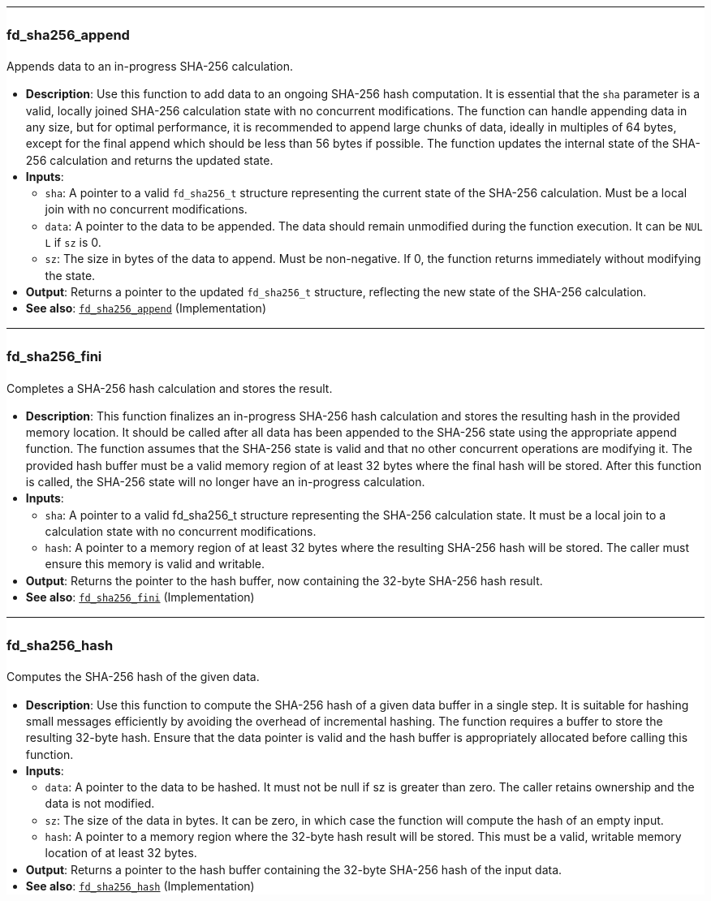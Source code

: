 
---
### fd\_sha256\_append
Appends data to an in-progress SHA-256 calculation.
- **Description**: Use this function to add data to an ongoing SHA-256 hash computation. It is essential that the `sha` parameter is a valid, locally joined SHA-256 calculation state with no concurrent modifications. The function can handle appending data in any size, but for optimal performance, it is recommended to append large chunks of data, ideally in multiples of 64 bytes, except for the final append which should be less than 56 bytes if possible. The function updates the internal state of the SHA-256 calculation and returns the updated state.
- **Inputs**:
    - `sha`: A pointer to a valid `fd_sha256_t` structure representing the current state of the SHA-256 calculation. Must be a local join with no concurrent modifications.
    - `data`: A pointer to the data to be appended. The data should remain unmodified during the function execution. It can be `NULL` if `sz` is 0.
    - `sz`: The size in bytes of the data to append. Must be non-negative. If 0, the function returns immediately without modifying the state.
- **Output**: Returns a pointer to the updated `fd_sha256_t` structure, reflecting the new state of the SHA-256 calculation.
- **See also**: [`fd_sha256_append`](fd_sha256.c.driver.md#fd_sha256_append)  (Implementation)


---
### fd\_sha256\_fini
Completes a SHA-256 hash calculation and stores the result.
- **Description**: This function finalizes an in-progress SHA-256 hash calculation and stores the resulting hash in the provided memory location. It should be called after all data has been appended to the SHA-256 state using the appropriate append function. The function assumes that the SHA-256 state is valid and that no other concurrent operations are modifying it. The provided hash buffer must be a valid memory region of at least 32 bytes where the final hash will be stored. After this function is called, the SHA-256 state will no longer have an in-progress calculation.
- **Inputs**:
    - `sha`: A pointer to a valid fd_sha256_t structure representing the SHA-256 calculation state. It must be a local join to a calculation state with no concurrent modifications.
    - `hash`: A pointer to a memory region of at least 32 bytes where the resulting SHA-256 hash will be stored. The caller must ensure this memory is valid and writable.
- **Output**: Returns the pointer to the hash buffer, now containing the 32-byte SHA-256 hash result.
- **See also**: [`fd_sha256_fini`](fd_sha256.c.driver.md#fd_sha256_fini)  (Implementation)


---
### fd\_sha256\_hash
Computes the SHA-256 hash of the given data.
- **Description**: Use this function to compute the SHA-256 hash of a given data buffer in a single step. It is suitable for hashing small messages efficiently by avoiding the overhead of incremental hashing. The function requires a buffer to store the resulting 32-byte hash. Ensure that the data pointer is valid and the hash buffer is appropriately allocated before calling this function.
- **Inputs**:
    - `data`: A pointer to the data to be hashed. It must not be null if sz is greater than zero. The caller retains ownership and the data is not modified.
    - `sz`: The size of the data in bytes. It can be zero, in which case the function will compute the hash of an empty input.
    - `hash`: A pointer to a memory region where the 32-byte hash result will be stored. This must be a valid, writable memory location of at least 32 bytes.
- **Output**: Returns a pointer to the hash buffer containing the 32-byte SHA-256 hash of the input data.
- **See also**: [`fd_sha256_hash`](fd_sha256.c.driver.md#fd_sha256_hash)  (Implementation)

